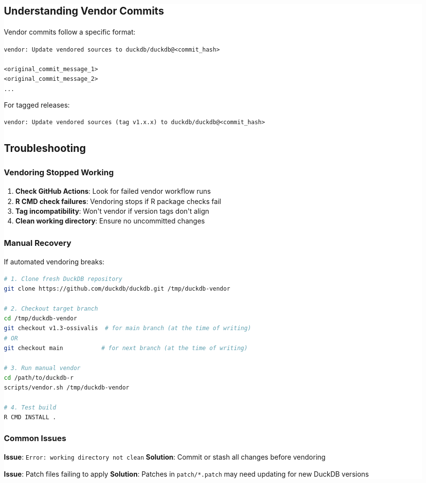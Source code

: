## Understanding Vendor Commits

Vendor commits follow a specific format:
```
vendor: Update vendored sources to duckdb/duckdb@<commit_hash>

<original_commit_message_1>
<original_commit_message_2>
...
```

For tagged releases:
```
vendor: Update vendored sources (tag v1.x.x) to duckdb/duckdb@<commit_hash>
```

## Troubleshooting

### Vendoring Stopped Working
1. **Check GitHub Actions**: Look for failed vendor workflow runs
2. **R CMD check failures**: Vendoring stops if R package checks fail
3. **Tag incompatibility**: Won't vendor if version tags don't align
4. **Clean working directory**: Ensure no uncommitted changes

### Manual Recovery
If automated vendoring breaks:

```bash
# 1. Clone fresh DuckDB repository
git clone https://github.com/duckdb/duckdb.git /tmp/duckdb-vendor

# 2. Checkout target branch
cd /tmp/duckdb-vendor
git checkout v1.3-ossivalis  # for main branch (at the time of writing)
# OR
git checkout main           # for next branch (at the time of writing)

# 3. Run manual vendor
cd /path/to/duckdb-r
scripts/vendor.sh /tmp/duckdb-vendor

# 4. Test build
R CMD INSTALL .
```

### Common Issues

**Issue**: `Error: working directory not clean`
**Solution**: Commit or stash all changes before vendoring

**Issue**: Patch files failing to apply
**Solution**: Patches in `patch/*.patch` may need updating for new DuckDB versions
